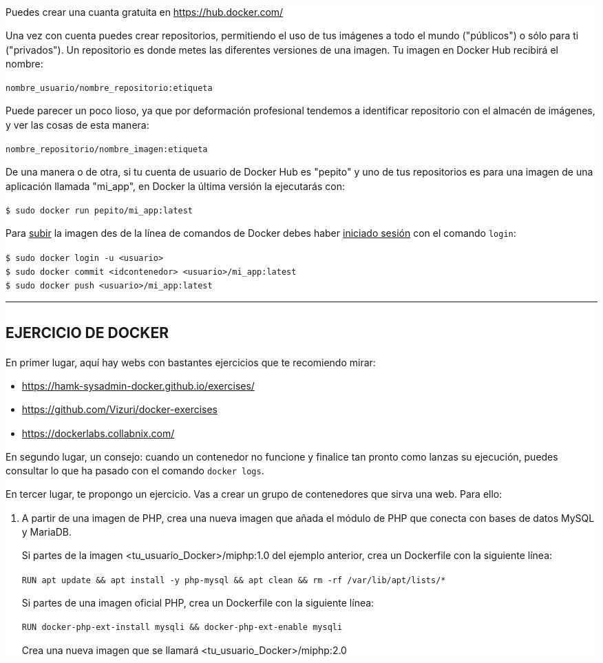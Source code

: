 Puedes crear una cuanta gratuita en <https://hub.docker.com/>

Una vez con cuenta puedes crear repositorios, permitiendo el uso de tus imágenes a todo el mundo ("públicos") o sólo para ti ("privados"). Un repositorio es donde metes las diferentes versiones de una imagen. Tu imagen en Docker Hub recibirá el nombre:

    nombre_usuario/nombre_repositorio:etiqueta

Puede parecer un poco lioso, ya que por deformación profesional tendemos a identificar repositorio con el almacén de imágenes, y ver las cosas de esta manera:

    nombre_repositorio/nombre_imagen:etiqueta

De una manera o de otra, si tu cuenta de usuario de Docker Hub es "pepito" y uno de tus repositorios es para una imagen de una aplicación llamada "mi_app", en Docker la última versión la ejecutarás con:

    $ sudo docker run pepito/mi_app:latest

Para [subir](https://docs.docker.com/engine/reference/commandline/push/) la imagen des de la línea de comandos de Docker debes haber [iniciado sesión](https://docs.docker.com/engine/reference/commandline/login/) con el comando `login`:

    $ sudo docker login -u <usuario>
    $ sudo docker commit <idcontenedor> <usuario>/mi_app:latest
    $ sudo docker push <usuario>/mi_app:latest


---


EJERCICIO DE DOCKER
-------------------

En primer lugar, aquí hay webs con bastantes ejercicios que te recomiendo mirar:

 * <https://hamk-sysadmin-docker.github.io/exercises/>

 * <https://github.com/Vizuri/docker-exercises>

 * <https://dockerlabs.collabnix.com/>

En segundo lugar, un consejo: cuando un contenedor no funcione y finalice tan pronto como lanzas su ejecución, puedes consultar lo que ha pasado con el comando `docker logs`.

En tercer lugar, te propongo un ejercicio. Vas a crear un grupo de contenedores que sirva una web. Para ello:

 1. A partir de una imagen de PHP, crea una nueva imagen que añada el módulo de PHP que conecta con bases de datos MySQL y MariaDB.

    Si partes de la imagen <tu_usuario_Docker>/miphp:1.0 del ejemplo anterior, crea un Dockerfile con la siguiente línea:

        RUN apt update && apt install -y php-mysql && apt clean && rm -rf /var/lib/apt/lists/*

    Si partes de una imagen oficial PHP, crea un Dockerfile con la siguiente línea:

        RUN docker-php-ext-install mysqli && docker-php-ext-enable mysqli

    Crea una nueva imagen que se llamará <tu_usuario_Docker>/miphp:2.0
